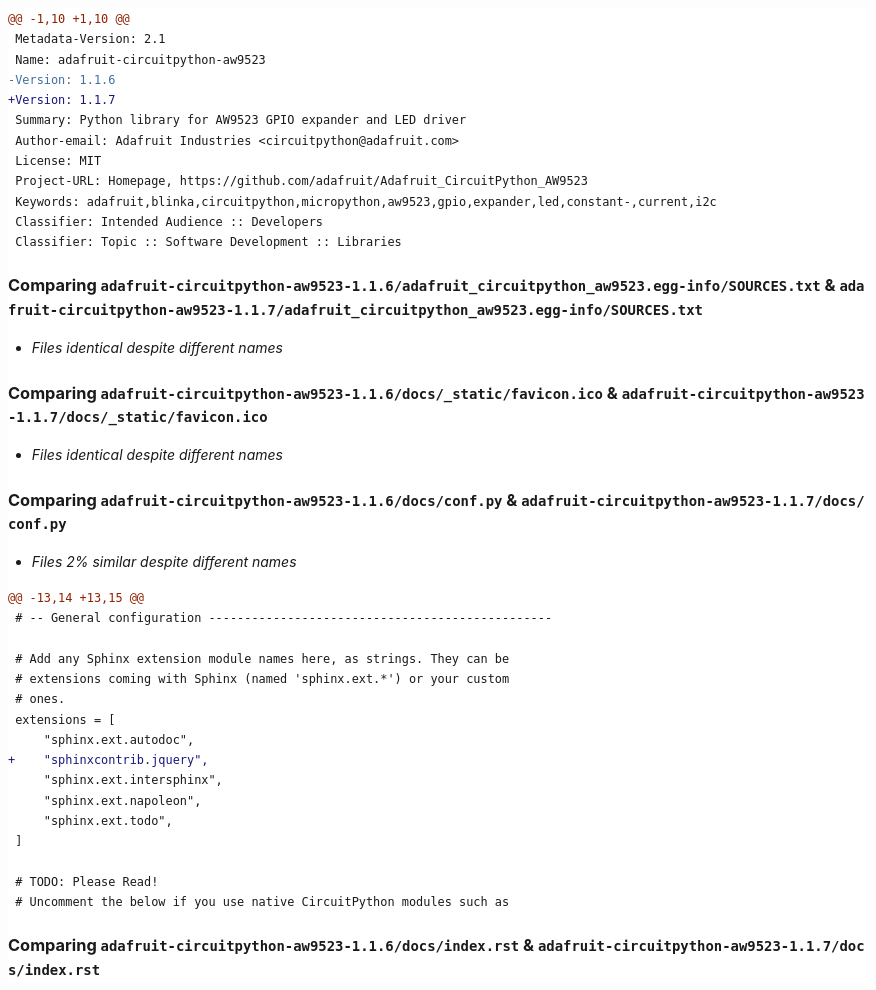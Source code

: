 ```diff
@@ -1,10 +1,10 @@
 Metadata-Version: 2.1
 Name: adafruit-circuitpython-aw9523
-Version: 1.1.6
+Version: 1.1.7
 Summary: Python library for AW9523 GPIO expander and LED driver
 Author-email: Adafruit Industries <circuitpython@adafruit.com>
 License: MIT
 Project-URL: Homepage, https://github.com/adafruit/Adafruit_CircuitPython_AW9523
 Keywords: adafruit,blinka,circuitpython,micropython,aw9523,gpio,expander,led,constant-,current,i2c
 Classifier: Intended Audience :: Developers
 Classifier: Topic :: Software Development :: Libraries
```

### Comparing `adafruit-circuitpython-aw9523-1.1.6/adafruit_circuitpython_aw9523.egg-info/SOURCES.txt` & `adafruit-circuitpython-aw9523-1.1.7/adafruit_circuitpython_aw9523.egg-info/SOURCES.txt`

 * *Files identical despite different names*

### Comparing `adafruit-circuitpython-aw9523-1.1.6/docs/_static/favicon.ico` & `adafruit-circuitpython-aw9523-1.1.7/docs/_static/favicon.ico`

 * *Files identical despite different names*

### Comparing `adafruit-circuitpython-aw9523-1.1.6/docs/conf.py` & `adafruit-circuitpython-aw9523-1.1.7/docs/conf.py`

 * *Files 2% similar despite different names*

```diff
@@ -13,14 +13,15 @@
 # -- General configuration ------------------------------------------------
 
 # Add any Sphinx extension module names here, as strings. They can be
 # extensions coming with Sphinx (named 'sphinx.ext.*') or your custom
 # ones.
 extensions = [
     "sphinx.ext.autodoc",
+    "sphinxcontrib.jquery",
     "sphinx.ext.intersphinx",
     "sphinx.ext.napoleon",
     "sphinx.ext.todo",
 ]
 
 # TODO: Please Read!
 # Uncomment the below if you use native CircuitPython modules such as
```

### Comparing `adafruit-circuitpython-aw9523-1.1.6/docs/index.rst` & `adafruit-circuitpython-aw9523-1.1.7/docs/index.rst`
